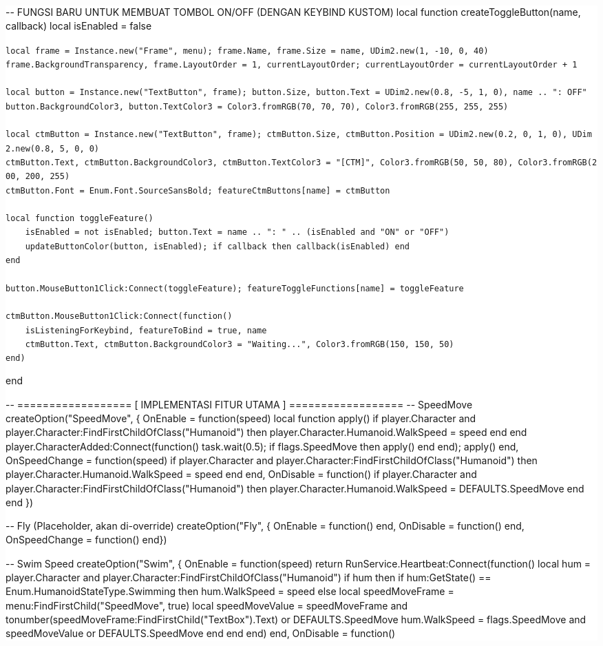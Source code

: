-- FUNGSI BARU UNTUK MEMBUAT TOMBOL ON/OFF (DENGAN KEYBIND KUSTOM)
local function createToggleButton(name, callback)
	local isEnabled = false

	local frame = Instance.new("Frame", menu); frame.Name, frame.Size = name, UDim2.new(1, -10, 0, 40)
	frame.BackgroundTransparency, frame.LayoutOrder = 1, currentLayoutOrder; currentLayoutOrder = currentLayoutOrder + 1

	local button = Instance.new("TextButton", frame); button.Size, button.Text = UDim2.new(0.8, -5, 1, 0), name .. ": OFF"
	button.BackgroundColor3, button.TextColor3 = Color3.fromRGB(70, 70, 70), Color3.fromRGB(255, 255, 255)

	local ctmButton = Instance.new("TextButton", frame); ctmButton.Size, ctmButton.Position = UDim2.new(0.2, 0, 1, 0), UDim2.new(0.8, 5, 0, 0)
	ctmButton.Text, ctmButton.BackgroundColor3, ctmButton.TextColor3 = "[CTM]", Color3.fromRGB(50, 50, 80), Color3.fromRGB(200, 200, 255)
	ctmButton.Font = Enum.Font.SourceSansBold; featureCtmButtons[name] = ctmButton

	local function toggleFeature()
		isEnabled = not isEnabled; button.Text = name .. ": " .. (isEnabled and "ON" or "OFF")
		updateButtonColor(button, isEnabled); if callback then callback(isEnabled) end
	end

	button.MouseButton1Click:Connect(toggleFeature); featureToggleFunctions[name] = toggleFeature

	ctmButton.MouseButton1Click:Connect(function()
		isListeningForKeybind, featureToBind = true, name
		ctmButton.Text, ctmButton.BackgroundColor3 = "Waiting...", Color3.fromRGB(150, 150, 50)
	end)
end

-- ================== [ IMPLEMENTASI FITUR UTAMA ] ==================
-- SpeedMove
createOption("SpeedMove", {
	OnEnable = function(speed)
		local function apply() if player.Character and player.Character:FindFirstChildOfClass("Humanoid") then player.Character.Humanoid.WalkSpeed = speed end end
		player.CharacterAdded:Connect(function() task.wait(0.5); if flags.SpeedMove then apply() end end); apply()
	end,
	OnSpeedChange = function(speed) if player.Character and player.Character:FindFirstChildOfClass("Humanoid") then player.Character.Humanoid.WalkSpeed = speed end end,
	OnDisable = function() if player.Character and player.Character:FindFirstChildOfClass("Humanoid") then player.Character.Humanoid.WalkSpeed = DEFAULTS.SpeedMove end end
})

-- Fly (Placeholder, akan di-override)
createOption("Fly", { OnEnable = function() end, OnDisable = function() end, OnSpeedChange = function() end})

-- Swim Speed
createOption("Swim", {
	OnEnable = function(speed)
		return RunService.Heartbeat:Connect(function()
			local hum = player.Character and player.Character:FindFirstChildOfClass("Humanoid")
			if hum then
				if hum:GetState() == Enum.HumanoidStateType.Swimming then hum.WalkSpeed = speed
				else
					local speedMoveFrame = menu:FindFirstChild("SpeedMove", true)
					local speedMoveValue = speedMoveFrame and tonumber(speedMoveFrame:FindFirstChild("TextBox").Text) or DEFAULTS.SpeedMove
					hum.WalkSpeed = flags.SpeedMove and speedMoveValue or DEFAULTS.SpeedMove
				end
			end
		end)
	end,
	OnDisable = function()